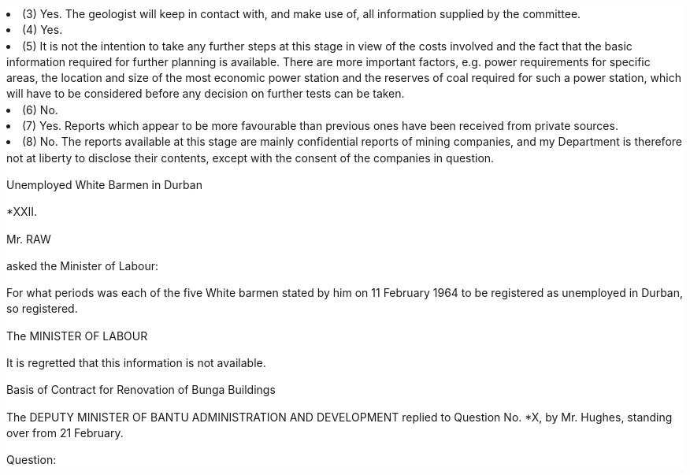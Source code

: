 <li>(3) Yes. The geologist will keep in contact with, and make use of, all information supplied by the committee.</li>

<li>(4) Yes.</li>

<li>(5) It is not the intention to take any further steps at this stage in view of the costs involved and the fact that the basic information required for further planning is available. There are more important factors, e.g. power requirements for specific areas, the location and size of the most economic power station and the reserves of coal required for such a power station, which will have to be considered before any decision on further tests can be taken.</li>

<li>(6) No.</li>

<li>(7) Yes. Reports which appear to be more favourable than previous ones have been received from private sources.</li>

<li>(8) No. The reports available at this stage are mainly confidential reports of mining companies, and my Department is therefore not at liberty to disclose their contents, except with the consent of the companies in question.</li>

</ol>

</answer>

</oralStatements>

<oralStatements>

<heading>Unemployed White Barmen in Durban</heading>

<question by="#raw" to="#minister_of_labour">

<num>*XXII.</num>

<from>Mr. RAW</from>

<p>asked the Minister of Labour:</p>

<p>For what periods was each of the five White barmen stated by him on 11 February 1964 to be registered as unemployed in Durban, so registered.</p>

</question>

<answer by="#minister_of_labour" to="#raw">

<from>The MINISTER OF LABOUR</from>

<p>It is regretted that this information is not available.</p>

</answer>

</oralStatements>

<oralStatements>

<heading>Basis of Contract for Renovation of Bunga Buildings</heading>

<p>The DEPUTY MINISTER OF BANTU ADMINISTRATION AND DEVELOPMENT replied to Question No. *X, by Mr. Hughes, standing over from 21 February.</p>

<question by="#hughes" to="#deputy_minister_of_bantu_administration_and_development">

<heading>Question:</heading>
